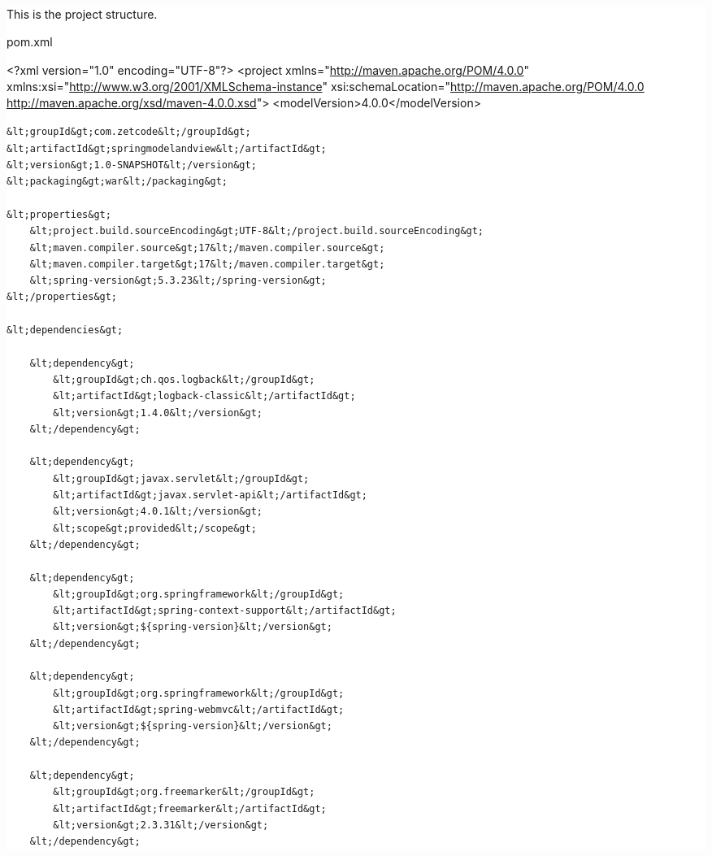This is the project structure.

pom.xml
  

&lt;?xml version="1.0" encoding="UTF-8"?&gt;
&lt;project xmlns="http://maven.apache.org/POM/4.0.0"
         xmlns:xsi="http://www.w3.org/2001/XMLSchema-instance"
         xsi:schemaLocation="http://maven.apache.org/POM/4.0.0 
         http://maven.apache.org/xsd/maven-4.0.0.xsd"&gt;
    &lt;modelVersion&gt;4.0.0&lt;/modelVersion&gt;

    &lt;groupId&gt;com.zetcode&lt;/groupId&gt;
    &lt;artifactId&gt;springmodelandview&lt;/artifactId&gt;
    &lt;version&gt;1.0-SNAPSHOT&lt;/version&gt;
    &lt;packaging&gt;war&lt;/packaging&gt;

    &lt;properties&gt;
        &lt;project.build.sourceEncoding&gt;UTF-8&lt;/project.build.sourceEncoding&gt;
        &lt;maven.compiler.source&gt;17&lt;/maven.compiler.source&gt;
        &lt;maven.compiler.target&gt;17&lt;/maven.compiler.target&gt;
        &lt;spring-version&gt;5.3.23&lt;/spring-version&gt;
    &lt;/properties&gt;

    &lt;dependencies&gt;

        &lt;dependency&gt;
            &lt;groupId&gt;ch.qos.logback&lt;/groupId&gt;
            &lt;artifactId&gt;logback-classic&lt;/artifactId&gt;
            &lt;version&gt;1.4.0&lt;/version&gt;
        &lt;/dependency&gt;

        &lt;dependency&gt;
            &lt;groupId&gt;javax.servlet&lt;/groupId&gt;
            &lt;artifactId&gt;javax.servlet-api&lt;/artifactId&gt;
            &lt;version&gt;4.0.1&lt;/version&gt;
            &lt;scope&gt;provided&lt;/scope&gt;
        &lt;/dependency&gt;

        &lt;dependency&gt;
            &lt;groupId&gt;org.springframework&lt;/groupId&gt;
            &lt;artifactId&gt;spring-context-support&lt;/artifactId&gt;
            &lt;version&gt;${spring-version}&lt;/version&gt;
        &lt;/dependency&gt;

        &lt;dependency&gt;
            &lt;groupId&gt;org.springframework&lt;/groupId&gt;
            &lt;artifactId&gt;spring-webmvc&lt;/artifactId&gt;
            &lt;version&gt;${spring-version}&lt;/version&gt;
        &lt;/dependency&gt;

        &lt;dependency&gt;
            &lt;groupId&gt;org.freemarker&lt;/groupId&gt;
            &lt;artifactId&gt;freemarker&lt;/artifactId&gt;
            &lt;version&gt;2.3.31&lt;/version&gt;
        &lt;/dependency&gt;
